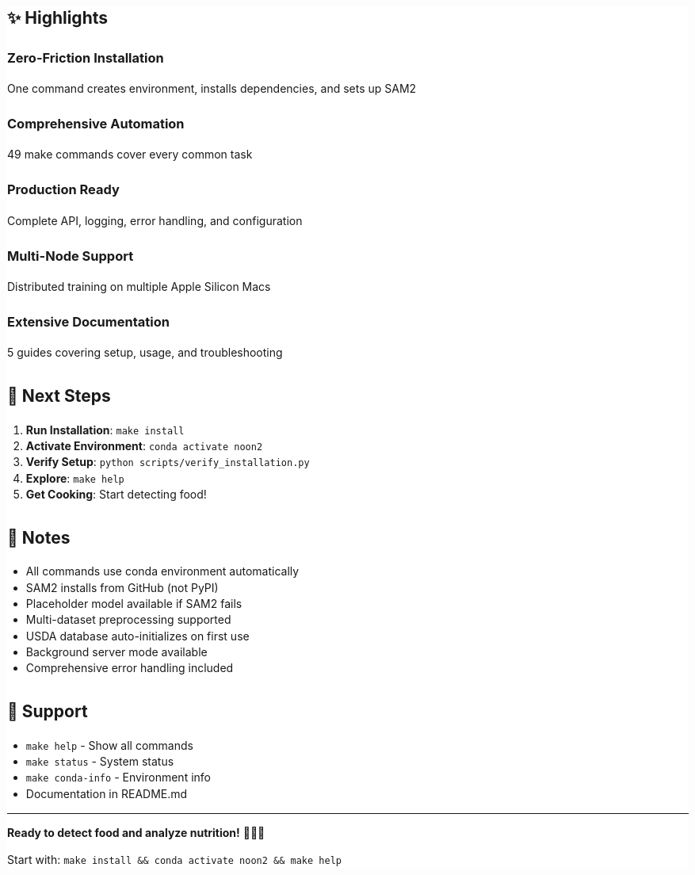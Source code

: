 ## ✨ Highlights

### Zero-Friction Installation
One command creates environment, installs dependencies, and sets up SAM2

### Comprehensive Automation
49 make commands cover every common task

### Production Ready
Complete API, logging, error handling, and configuration

### Multi-Node Support
Distributed training on multiple Apple Silicon Macs

### Extensive Documentation
5 guides covering setup, usage, and troubleshooting

## 🎯 Next Steps

1. **Run Installation**: `make install`
2. **Activate Environment**: `conda activate noon2`
3. **Verify Setup**: `python scripts/verify_installation.py`
4. **Explore**: `make help`
5. **Get Cooking**: Start detecting food!

## 📝 Notes

- All commands use conda environment automatically
- SAM2 installs from GitHub (not PyPI)
- Placeholder model available if SAM2 fails
- Multi-dataset preprocessing supported
- USDA database auto-initializes on first use
- Background server mode available
- Comprehensive error handling included

## 🙏 Support

- `make help` - Show all commands
- `make status` - System status
- `make conda-info` - Environment info
- Documentation in README.md

---

**Ready to detect food and analyze nutrition!** 🍔🥗🍕

Start with: `make install && conda activate noon2 && make help`
